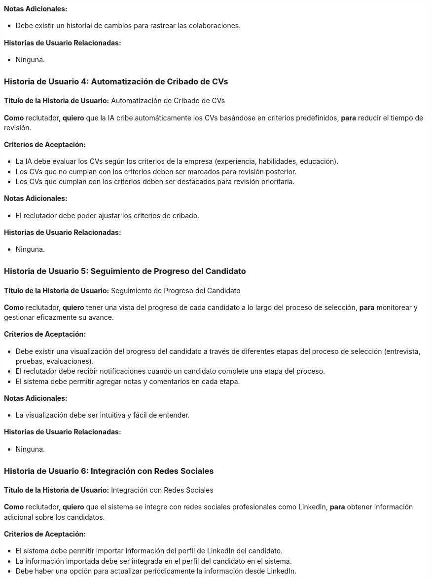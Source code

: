 **Notas Adicionales:**
- Debe existir un historial de cambios para rastrear las colaboraciones.

**Historias de Usuario Relacionadas:**
- Ninguna.

### Historia de Usuario 4: Automatización de Cribado de CVs

**Título de la Historia de Usuario:** Automatización de Cribado de CVs

**Como** reclutador, **quiero** que la IA cribe automáticamente los CVs basándose en criterios predefinidos, **para** reducir el tiempo de revisión.

**Criterios de Aceptación:**
- La IA debe evaluar los CVs según los criterios de la empresa (experiencia, habilidades, educación).
- Los CVs que no cumplan con los criterios deben ser marcados para revisión posterior.
- Los CVs que cumplan con los criterios deben ser destacados para revisión prioritaria.

**Notas Adicionales:**
- El reclutador debe poder ajustar los criterios de cribado.

**Historias de Usuario Relacionadas:**
- Ninguna.

### Historia de Usuario 5: Seguimiento de Progreso del Candidato

**Título de la Historia de Usuario:** Seguimiento de Progreso del Candidato

**Como** reclutador, **quiero** tener una vista del progreso de cada candidato a lo largo del proceso de selección, **para** monitorear y gestionar eficazmente su avance.

**Criterios de Aceptación:**
- Debe existir una visualización del progreso del candidato a través de diferentes etapas del proceso de selección (entrevista, pruebas, evaluaciones).
- El reclutador debe recibir notificaciones cuando un candidato complete una etapa del proceso.
- El sistema debe permitir agregar notas y comentarios en cada etapa.

**Notas Adicionales:**
- La visualización debe ser intuitiva y fácil de entender.

**Historias de Usuario Relacionadas:**
- Ninguna.

### Historia de Usuario 6: Integración con Redes Sociales

**Título de la Historia de Usuario:** Integración con Redes Sociales

**Como** reclutador, **quiero** que el sistema se integre con redes sociales profesionales como LinkedIn, **para** obtener información adicional sobre los candidatos.

**Criterios de Aceptación:**
- El sistema debe permitir importar información del perfil de LinkedIn del candidato.
- La información importada debe ser integrada en el perfil del candidato en el sistema.
- Debe haber una opción para actualizar periódicamente la información desde LinkedIn.

